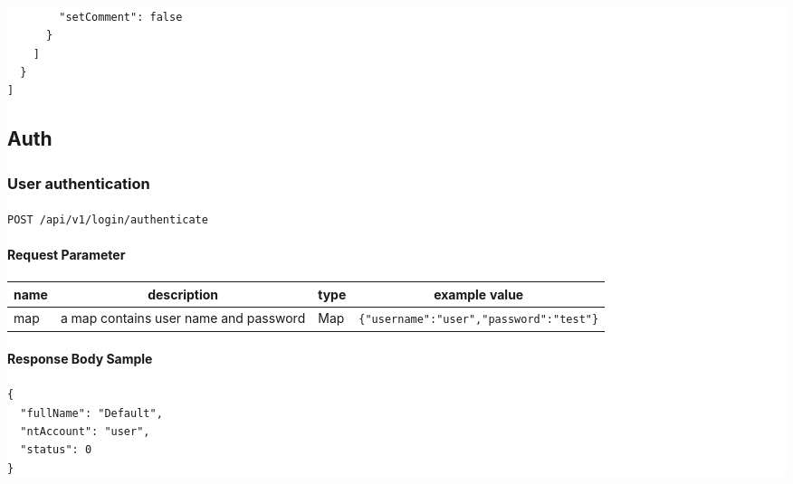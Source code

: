 ```
        "setComment": false
      }
    ]
  }
]
```


<h2 id = "6"></h2>

## Auth

### User authentication
`POST /api/v1/login/authenticate`

#### Request Parameter
| name | description                           | type | example value                           |
| ---- | ------------------------------------- | ---- | --------------------------------------- |
| map  | a map contains user name and password | Map  | `{"username":"user","password":"test"}` |

#### Response Body Sample
```
{
  "fullName": "Default",
  "ntAccount": "user",
  "status": 0
}
```
